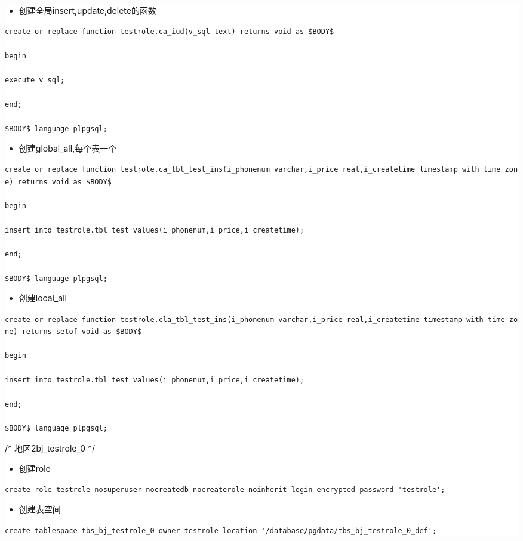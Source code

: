 - 创建全局insert,update,delete的函数  
  
```  
create or replace function testrole.ca_iud(v_sql text) returns void as $BODY$  
  
begin  
  
execute v_sql;  
  
end;  
  
$BODY$ language plpgsql;  
```  
  
- 创建global_all,每个表一个  
  
```  
create or replace function testrole.ca_tbl_test_ins(i_phonenum varchar,i_price real,i_createtime timestamp with time zone) returns void as $BODY$  
  
begin  
  
insert into testrole.tbl_test values(i_phonenum,i_price,i_createtime);  
  
end;  
  
$BODY$ language plpgsql;  
```  
  
- 创建local_all  
  
```  
create or replace function testrole.cla_tbl_test_ins(i_phonenum varchar,i_price real,i_createtime timestamp with time zone) returns setof void as $BODY$  
  
begin  
  
insert into testrole.tbl_test values(i_phonenum,i_price,i_createtime);  
  
end;  
  
$BODY$ language plpgsql;  
```  
  
/* 地区2bj_testrole_0 */  
  
- 创建role  
  
```  
create role testrole nosuperuser nocreatedb nocreaterole noinherit login encrypted password 'testrole';  
```  
  
- 创建表空间  
  
```  
create tablespace tbs_bj_testrole_0 owner testrole location '/database/pgdata/tbs_bj_testrole_0_def';  
```  
  